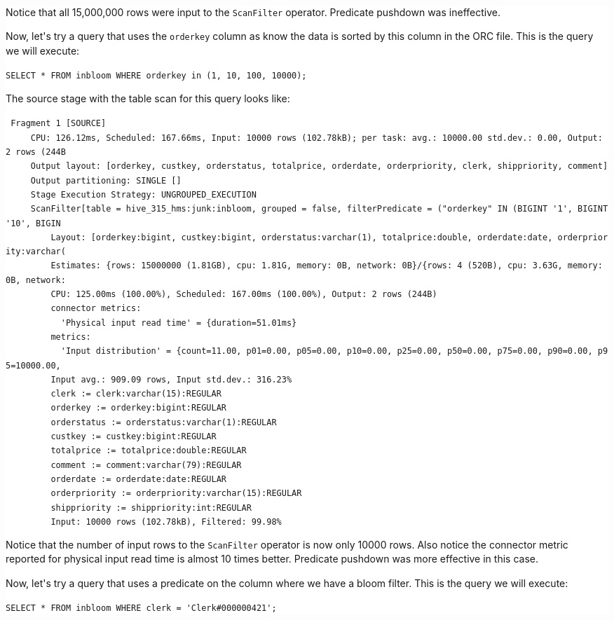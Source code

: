 Notice that all 15,000,000 rows were input to the `ScanFilter` operator. Predicate
pushdown was ineffective.

Now, let's try a query that uses the `orderkey` column as know the data is sorted
by this column in the ORC file. This is the query we will execute:

```
SELECT * FROM inbloom WHERE orderkey in (1, 10, 100, 10000);
```

The source stage with the table scan for this query looks like:

```
 Fragment 1 [SOURCE]
     CPU: 126.12ms, Scheduled: 167.66ms, Input: 10000 rows (102.78kB); per task: avg.: 10000.00 std.dev.: 0.00, Output: 2 rows (244B
     Output layout: [orderkey, custkey, orderstatus, totalprice, orderdate, orderpriority, clerk, shippriority, comment]
     Output partitioning: SINGLE []
     Stage Execution Strategy: UNGROUPED_EXECUTION
     ScanFilter[table = hive_315_hms:junk:inbloom, grouped = false, filterPredicate = ("orderkey" IN (BIGINT '1', BIGINT '10', BIGIN
         Layout: [orderkey:bigint, custkey:bigint, orderstatus:varchar(1), totalprice:double, orderdate:date, orderpriority:varchar(
         Estimates: {rows: 15000000 (1.81GB), cpu: 1.81G, memory: 0B, network: 0B}/{rows: 4 (520B), cpu: 3.63G, memory: 0B, network:
         CPU: 125.00ms (100.00%), Scheduled: 167.00ms (100.00%), Output: 2 rows (244B)
         connector metrics:
           'Physical input read time' = {duration=51.01ms}
         metrics:
           'Input distribution' = {count=11.00, p01=0.00, p05=0.00, p10=0.00, p25=0.00, p50=0.00, p75=0.00, p90=0.00, p95=10000.00,
         Input avg.: 909.09 rows, Input std.dev.: 316.23%
         clerk := clerk:varchar(15):REGULAR
         orderkey := orderkey:bigint:REGULAR
         orderstatus := orderstatus:varchar(1):REGULAR
         custkey := custkey:bigint:REGULAR
         totalprice := totalprice:double:REGULAR
         comment := comment:varchar(79):REGULAR
         orderdate := orderdate:date:REGULAR
         orderpriority := orderpriority:varchar(15):REGULAR
         shippriority := shippriority:int:REGULAR
         Input: 10000 rows (102.78kB), Filtered: 99.98%
```

Notice that the number of input rows to the `ScanFilter` operator is now only
10000 rows. Also notice the connector metric reported for physical input read
time is almost 10 times better. Predicate pushdown was more effective in this case.

Now, let's try a query that uses a predicate on the column where we have a bloom
filter. This is the query we will execute:

```
SELECT * FROM inbloom WHERE clerk = 'Clerk#000000421';
```
